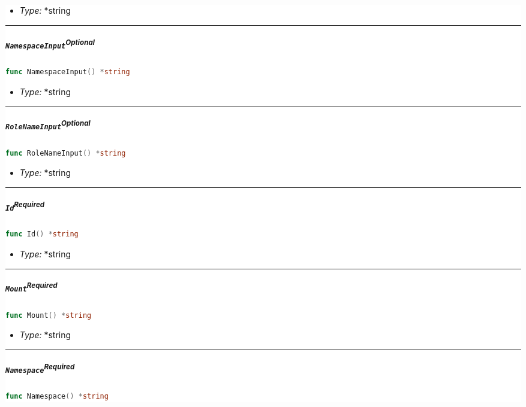 - *Type:* *string

---

##### `NamespaceInput`<sup>Optional</sup> <a name="NamespaceInput" id="@cdktf/provider-vault.dataVaultLdapDynamicCredentials.DataVaultLdapDynamicCredentials.property.namespaceInput"></a>

```go
func NamespaceInput() *string
```

- *Type:* *string

---

##### `RoleNameInput`<sup>Optional</sup> <a name="RoleNameInput" id="@cdktf/provider-vault.dataVaultLdapDynamicCredentials.DataVaultLdapDynamicCredentials.property.roleNameInput"></a>

```go
func RoleNameInput() *string
```

- *Type:* *string

---

##### `Id`<sup>Required</sup> <a name="Id" id="@cdktf/provider-vault.dataVaultLdapDynamicCredentials.DataVaultLdapDynamicCredentials.property.id"></a>

```go
func Id() *string
```

- *Type:* *string

---

##### `Mount`<sup>Required</sup> <a name="Mount" id="@cdktf/provider-vault.dataVaultLdapDynamicCredentials.DataVaultLdapDynamicCredentials.property.mount"></a>

```go
func Mount() *string
```

- *Type:* *string

---

##### `Namespace`<sup>Required</sup> <a name="Namespace" id="@cdktf/provider-vault.dataVaultLdapDynamicCredentials.DataVaultLdapDynamicCredentials.property.namespace"></a>

```go
func Namespace() *string
```
